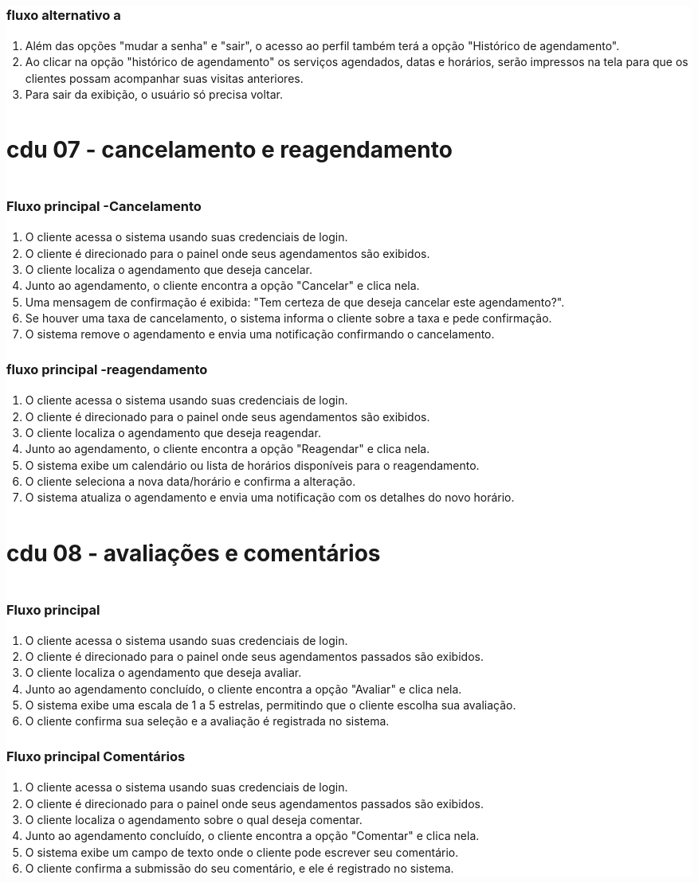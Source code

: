 ### fluxo alternativo a

1.  Além das opções "mudar a senha" e "sair", o acesso ao perfil também terá a opção "Histórico de agendamento".
2. Ao clicar na opção "histórico de agendamento" os serviços agendados, datas e horários, serão impressos na tela para que os clientes possam acompanhar suas visitas anteriores.
3. Para sair da exibição, o usuário só precisa voltar.

# cdu 07 - cancelamento e reagendamento <h1>

### Fluxo principal -Cancelamento

1. O cliente acessa o sistema usando suas credenciais de login. 
2. O cliente é direcionado para o painel onde seus agendamentos são exibidos. 
3. O cliente localiza o agendamento que deseja cancelar. 
4. Junto ao agendamento, o cliente encontra a opção "Cancelar" e clica nela. 
5. Uma mensagem de confirmação é exibida: "Tem certeza de que deseja cancelar este agendamento?". 
6. Se houver uma taxa de cancelamento, o sistema informa o cliente sobre a taxa e pede confirmação. 
7. O sistema remove o agendamento e envia uma notificação confirmando o cancelamento.

### fluxo principal -reagendamento

1. O cliente acessa o sistema usando suas credenciais de login. 
2. O cliente é direcionado para o painel onde seus agendamentos são exibidos. 
3. O cliente localiza o agendamento que deseja reagendar. 
4. Junto ao agendamento, o cliente encontra a opção "Reagendar" e clica nela. 
5. O sistema exibe um calendário ou lista de horários disponíveis para o reagendamento. 
6. O cliente seleciona a nova data/horário e confirma a alteração. 
7. O sistema atualiza o agendamento e envia uma notificação com os detalhes do novo horário.

# cdu 08 - avaliações e comentários <h1>

### Fluxo principal

1. O cliente acessa o sistema usando suas credenciais de login.
2. O cliente é direcionado para o painel onde seus agendamentos passados são exibidos.
3. O cliente localiza o agendamento que deseja avaliar.
4. Junto ao agendamento concluído, o cliente encontra a opção "Avaliar" e clica nela.
5. O sistema exibe uma escala de 1 a 5 estrelas, permitindo que o cliente escolha sua avaliação.
6. O cliente confirma sua seleção e a avaliação é registrada no sistema.

### Fluxo principal Comentários

1. O cliente acessa o sistema usando suas credenciais de login.
2. O cliente é direcionado para o painel onde seus agendamentos passados são exibidos.
3. O cliente localiza o agendamento sobre o qual deseja comentar.
4. Junto ao agendamento concluído, o cliente encontra a opção "Comentar" e clica nela.
5. O sistema exibe um campo de texto onde o cliente pode escrever seu comentário.
6. O cliente confirma a submissão do seu comentário, e ele é registrado no sistema.
